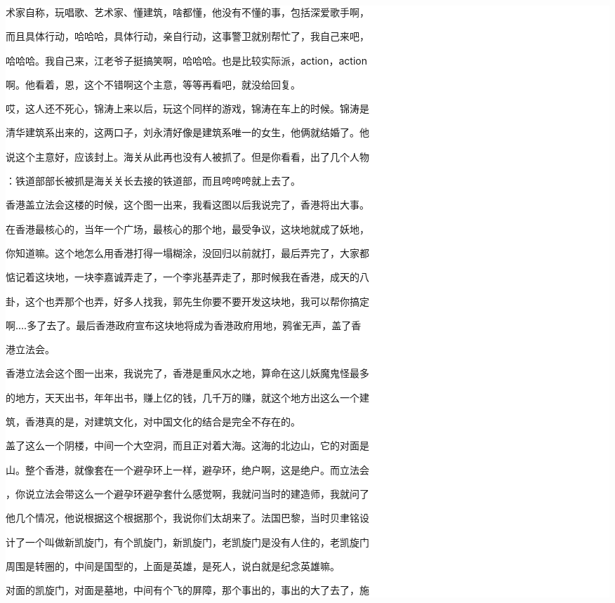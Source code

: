 
术家自称，玩唱歌、艺术家、懂建筑，啥都懂，他没有不懂的事，包括深爱歌手啊，


而且具体行动，哈哈哈，具体行动，亲自行动，这事警卫就别帮忙了，我自己来吧，


哈哈哈。我自己来，江老爷子挺搞笑啊，哈哈哈。也是比较实际派，action，action


啊。他看着，恩，这个不错啊这个主意，等等再看吧，就没给回复。 


哎，这人还不死心，锦涛上来以后，玩这个同样的游戏，锦涛在车上的时候。锦涛是


清华建筑系出来的，这两口子，刘永清好像是建筑系唯一的女生，他俩就结婚了。他


说这个主意好，应该封上。海关从此再也没有人被抓了。但是你看看，出了几个人物


：铁道部部长被抓是海关关长去接的铁道部，而且咵咵咵就上去了。 


香港盖立法会这楼的时候，这个图一出来，我看这图以后我说完了，香港将出大事。


在香港最核心的，当年一个广场，最核心的那个地，最受争议，这块地就成了妖地，


你知道嘛。这个地怎么用香港打得一塌糊涂，没回归以前就打，最后弄完了，大家都


惦记着这块地，一块李嘉诚弄走了，一个李兆基弄走了，那时候我在香港，成天的八


卦，这个也弄那个也弄，好多人找我，郭先生你要不要开发这块地，我可以帮你搞定


啊....多了去了。最后香港政府宣布这块地将成为香港政府用地，鸦雀无声，盖了香


港立法会。 

香港立法会这个图一出来，我说完了，香港是重风水之地，算命在这儿妖魔鬼怪最多


的地方，天天出书，年年出书，赚上亿的钱，几千万的赚，就这个地方出这么一个建


筑，香港真的是，对建筑文化，对中国文化的结合是完全不存在的。 


盖了这么一个阴楼，中间一个大空洞，而且正对着大海。这海的北边山，它的对面是


山。整个香港，就像套在一个避孕环上一样，避孕环，绝户啊，这是绝户。而立法会


，你说立法会带这么一个避孕环避孕套什么感觉啊，我就问当时的建造师，我就问了


他几个情况，他说根据这个根据那个，我说你们太胡来了。法国巴黎，当时贝聿铭设


计了一个叫做新凯旋门，有个凯旋门，新凯旋门，老凯旋门是没有人住的，老凯旋门


周围是转圈的，中间是国型的，上面是英雄，是死人，说白就是纪念英雄嘛。 


对面的凯旋门，对面是墓地，中间有个飞的屏障，那个事出的，事出的大了去了，施
